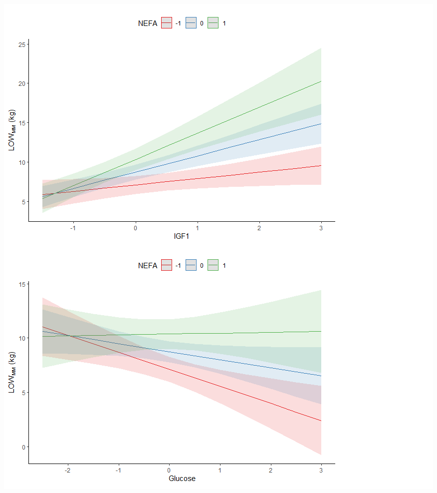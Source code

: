 ![](4.-LOVMM-models-DISEASED-OUT_files/figure-markdown_github/unnamed-chunk-16-1.png)![](4.-LOVMM-models-DISEASED-OUT_files/figure-markdown_github/unnamed-chunk-16-2.png)
